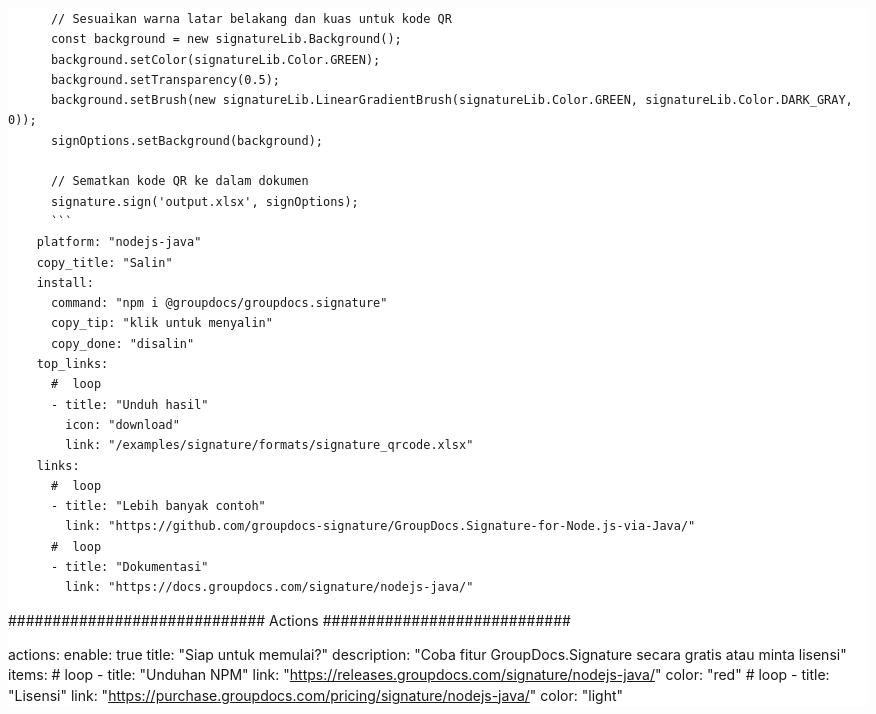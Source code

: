           // Sesuaikan warna latar belakang dan kuas untuk kode QR
          const background = new signatureLib.Background();
          background.setColor(signatureLib.Color.GREEN);
          background.setTransparency(0.5);
          background.setBrush(new signatureLib.LinearGradientBrush(signatureLib.Color.GREEN, signatureLib.Color.DARK_GRAY, 0));
          signOptions.setBackground(background);

          // Sematkan kode QR ke dalam dokumen
          signature.sign('output.xlsx', signOptions);
          ```
        platform: "nodejs-java"
        copy_title: "Salin"
        install:
          command: "npm i @groupdocs/groupdocs.signature"
          copy_tip: "klik untuk menyalin"
          copy_done: "disalin"
        top_links:
          #  loop
          - title: "Unduh hasil"
            icon: "download"
            link: "/examples/signature/formats/signature_qrcode.xlsx"
        links:
          #  loop
          - title: "Lebih banyak contoh"
            link: "https://github.com/groupdocs-signature/GroupDocs.Signature-for-Node.js-via-Java/"
          #  loop
          - title: "Dokumentasi"
            link: "https://docs.groupdocs.com/signature/nodejs-java/"
            

            


############################# Actions ############################

actions:
  enable: true
  title: "Siap untuk memulai?"
  description: "Coba fitur GroupDocs.Signature secara gratis atau minta lisensi"
  items:
    #  loop
    - title: "Unduhan NPM"
      link: "https://releases.groupdocs.com/signature/nodejs-java/"
      color: "red"
        #  loop
    - title: "Lisensi"
      link: "https://purchase.groupdocs.com/pricing/signature/nodejs-java/"
      color: "light"
